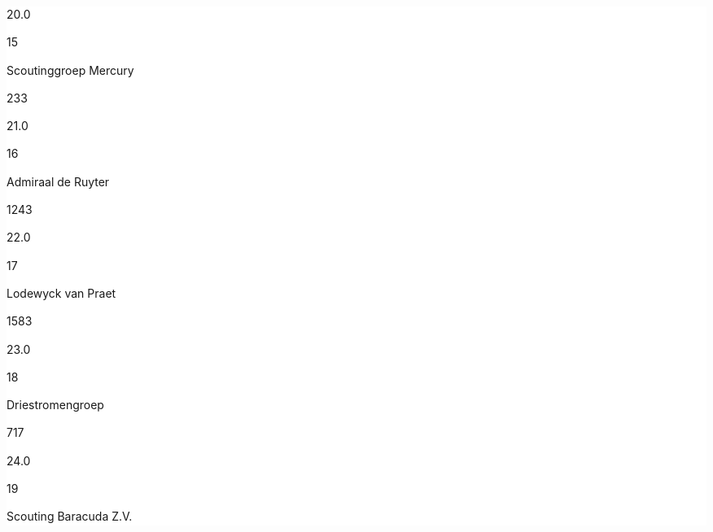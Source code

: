 
 20.0
 





 15
 

 Scoutinggroep Mercury
 

 233
 

 21.0
 





 16
 

 Admiraal de Ruyter
 

 1243
 

 22.0
 





 17
 

 Lodewyck van Praet
 

 1583
 

 23.0
 





 18
 

 Driestromengroep
 

 717
 

 24.0
 





 19
 

 Scouting Baracuda Z.V.
 